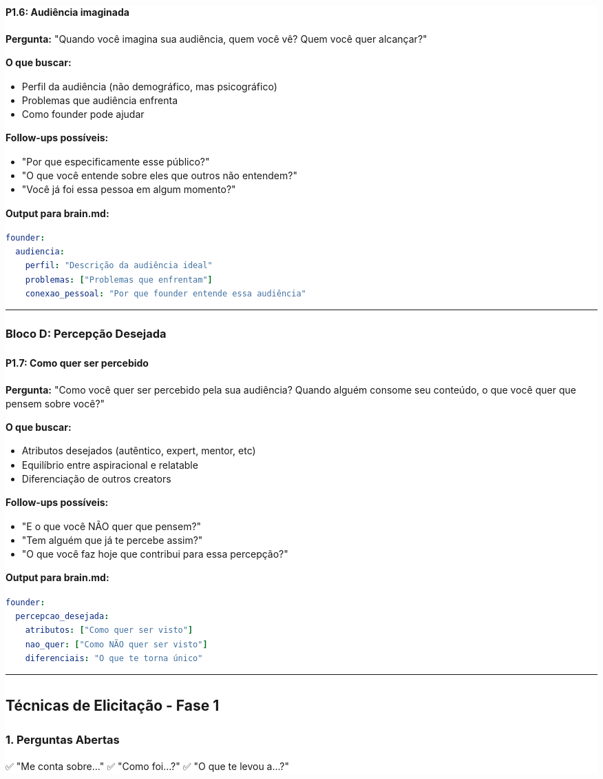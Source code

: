 
#### P1.6: Audiência imaginada
**Pergunta:** "Quando você imagina sua audiência, quem você vê? Quem você quer alcançar?"

**O que buscar:**
- Perfil da audiência (não demográfico, mas psicográfico)
- Problemas que audiência enfrenta
- Como founder pode ajudar

**Follow-ups possíveis:**
- "Por que especificamente esse público?"
- "O que você entende sobre eles que outros não entendem?"
- "Você já foi essa pessoa em algum momento?"

**Output para brain.md:**
```yaml
founder:
  audiencia:
    perfil: "Descrição da audiência ideal"
    problemas: ["Problemas que enfrentam"]
    conexao_pessoal: "Por que founder entende essa audiência"
```

---

### Bloco D: Percepção Desejada

#### P1.7: Como quer ser percebido
**Pergunta:** "Como você quer ser percebido pela sua audiência? Quando alguém consome seu conteúdo, o que você quer que pensem sobre você?"

**O que buscar:**
- Atributos desejados (autêntico, expert, mentor, etc)
- Equilíbrio entre aspiracional e relatable
- Diferenciação de outros creators

**Follow-ups possíveis:**
- "E o que você NÃO quer que pensem?"
- "Tem alguém que já te percebe assim?"
- "O que você faz hoje que contribui para essa percepção?"

**Output para brain.md:**
```yaml
founder:
  percepcao_desejada:
    atributos: ["Como quer ser visto"]
    nao_quer: ["Como NÃO quer ser visto"]
    diferenciais: "O que te torna único"
```

---

## Técnicas de Elicitação - Fase 1

### 1. Perguntas Abertas
✅ "Me conta sobre..."
✅ "Como foi...?"
✅ "O que te levou a...?"
